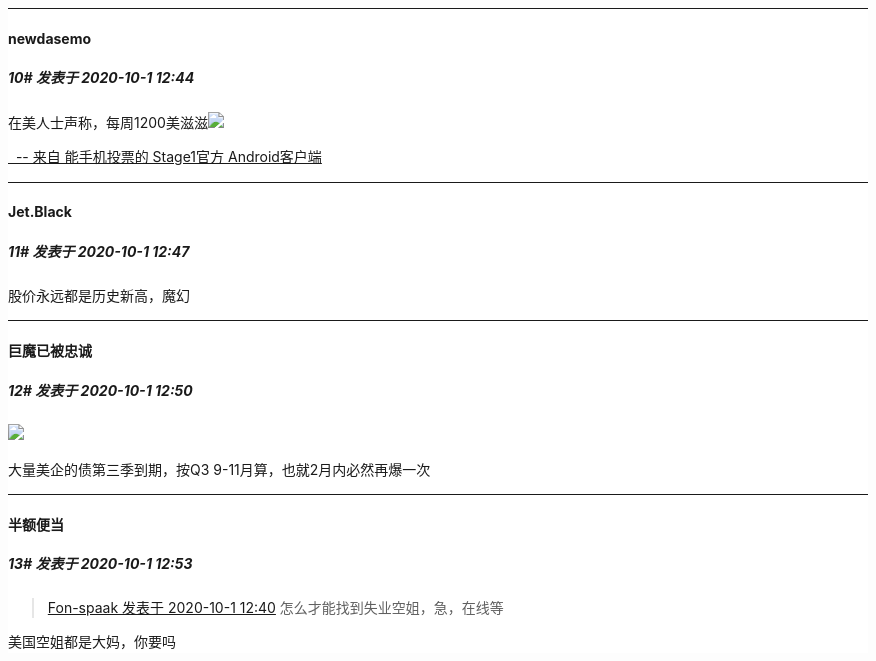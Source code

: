 





-----

####  newdasemo  
##### 10#       发表于 2020-10-1 12:44




在美人士声称，每周1200美滋滋<img src="https://static.saraba1st.com/image/smiley/face2017/033.png" referrerpolicy="no-referrer">

[  -- 来自 能手机投票的 Stage1官方 Android客户端](https://www.coolapk.com/apk/140634)







-----

####  Jet.Black  
##### 11#       发表于 2020-10-1 12:47




股价永远都是历史新高，魔幻







-----

####  巨魔已被忠诚  
##### 12#       发表于 2020-10-1 12:50



<img src="https://static.saraba1st.com/image/smiley/face2017/053.png" referrerpolicy="no-referrer">

大量美企的债第三季到期，按Q3 9-11月算，也就2月内必然再爆一次







-----

####  半额便当  
##### 13#       发表于 2020-10-1 12:53



<blockquote><a href="httphttps://bbs.saraba1st.com/2b/forum.php?mod=redirect&amp;goto=findpost&amp;pid=48918519&amp;ptid=1962842" target="_blank">Fon-spaak 发表于 2020-10-1 12:40</a>
怎么才能找到失业空姐，急，在线等</blockquote>
美国空姐都是大妈，你要吗

